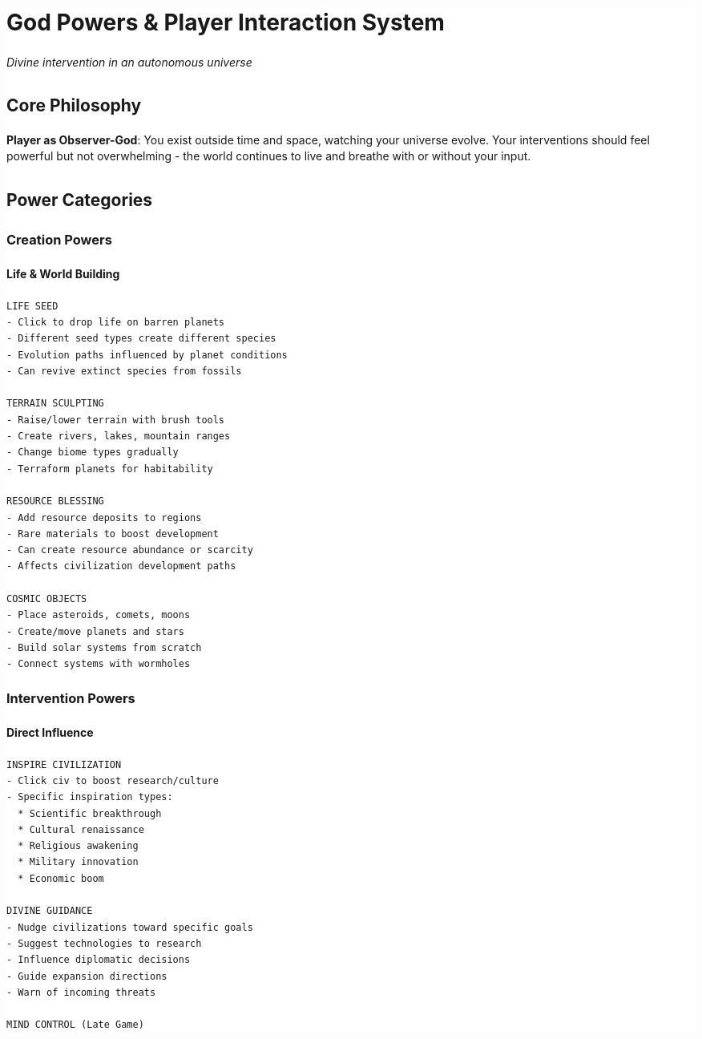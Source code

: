 # God Powers & Player Interaction System
*Divine intervention in an autonomous universe*

## Core Philosophy

**Player as Observer-God**: You exist outside time and space, watching your universe evolve. Your interventions should feel powerful but not overwhelming - the world continues to live and breathe with or without your input.

## Power Categories

### Creation Powers

#### Life & World Building
```
LIFE SEED
- Click to drop life on barren planets
- Different seed types create different species
- Evolution paths influenced by planet conditions
- Can revive extinct species from fossils

TERRAIN SCULPTING  
- Raise/lower terrain with brush tools
- Create rivers, lakes, mountain ranges
- Change biome types gradually
- Terraform planets for habitability

RESOURCE BLESSING
- Add resource deposits to regions
- Rare materials to boost development
- Can create resource abundance or scarcity
- Affects civilization development paths

COSMIC OBJECTS
- Place asteroids, comets, moons
- Create/move planets and stars
- Build solar systems from scratch
- Connect systems with wormholes
```

### Intervention Powers

#### Direct Influence
```
INSPIRE CIVILIZATION
- Click civ to boost research/culture
- Specific inspiration types:
  * Scientific breakthrough
  * Cultural renaissance
  * Religious awakening
  * Military innovation
  * Economic boom

DIVINE GUIDANCE
- Nudge civilizations toward specific goals
- Suggest technologies to research
- Influence diplomatic decisions
- Guide expansion directions
- Warn of incoming threats

MIND CONTROL (Late Game)
```